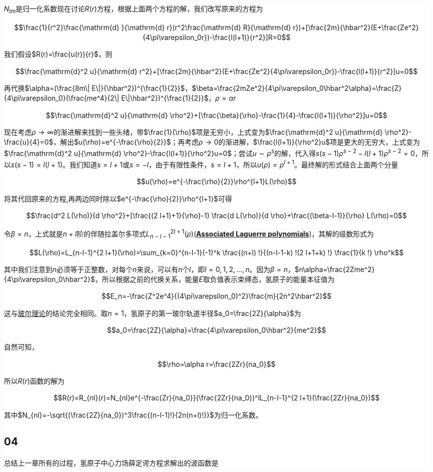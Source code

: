 $N_{l m}$是归一化系数现在讨论$R(r)$方程，根据上面两个方程的解，我们改写原来的方程为

$$\frac{1}{r^2}\frac{\mathrm{d} }{\mathrm{d} r}(r^2\frac{\mathrm{d} R}{\mathrm{d} r})+[\frac{2m}{\hbar^2}(E+\frac{Ze^2}{4\pi\varepsilon_0r})-\frac{l(l+1)}{r^2}]R=0$$

我们假设$R(r)=\frac{u(r)}{r}$，则

$$\frac{\mathrm{d}^2 u}{\mathrm{d} r^2}+[\frac{2m}{\hbar^2}(E+\frac{Ze^2}{4\pi\varepsilon_0r})-\frac{l(l+1)}{r^2}]u=0$$

再代换$\alpha=(\frac{8m\| E\|}{\hbar^2})^{\frac{1}{2}}$，$\beta=\frac{2mZe^2}{4\pi\varepsilon_0\hbar^2\alpha}=\frac{Z}{4\pi\varepsilon_0}(\frac{me^4}{2\| E\|\hbar^2})^{\frac{1}{2}}$，$\rho=\alpha r$

$$\frac{\mathrm{d}^2 u}{\mathrm{d} \rho^2}+[\frac{\beta}{\rho}-\frac{1}{4}-\frac{l(l+1)}{\rho^2}]u=0$$

现在考虑$\rho\to\infty$的渐进解来找到一些头绪，带$\frac{1}{\rho}$项是无穷小，上式变为$\frac{\mathrm{d}^2 u}{\mathrm{d} \rho^2}-\frac{u}{4}=0$，解出$u(\rho)=e^{-\frac{\rho}{2}}$；再考虑$\rho\to 0$的渐进解，$\frac{l(l+1)}{\rho^2}u$项是更大的无穷大，上式变为$\frac{\mathrm{d}^2 u}{\mathrm{d} \rho^2}-\frac{l(l+1)}{\rho^2}u=0$；尝试$u\sim \rho^{s}$的解，代入得$s(s-1)\rho^{s-2}-l(l+1)\rho^{s-2}=0$，所以$s(s-1)=l(l+1)$。我们知道$s=l+1$或$s=-l$，由于有限性条件，$s=l+1$，所以$u(\rho)=\rho^{l+1}$。最终解的形式结合上面两个分量

$$u(\rho)=e^{-\frac{\rho}{2}}\rho^{l+1}L(\rho)$$

将其代回原来的方程,再两边同时除以$e^{-\frac{\rho}{2}}\rho^{l+1}$可得

$$\frac{d^2 L(\rho)}{d \rho^2}+[\frac{(2 l+1)+1}{\rho}-1) \frac{d L(\rho)}{d \rho}+\frac{(\beta-l-1)}{\rho} L(\rho)=0$$

令$\beta=n$，上式就是$n+l$阶的伴随拉盖尔多项式$L^{2l+1}_{n-l-1}(\rho)$(**[Associated Laguerre polynomials](https://zh.wikipedia.org/wiki/%E6%8B%89%E7%9B%96%E5%B0%94%E5%A4%9A%E9%A1%B9%E5%BC%8F)**)，其解的级数形式为

$$L(\rho)=L_{n-l-1}^{2 l+1}(\rho)=\sum_{k=0}^{n-l-1}(-1)^k \frac{(n+l) !}{(n-l-1-k) !(2 l+1+k) !} \frac{1}{k !} \rho^k$$

其中我们注意到$n$必须等于正整数，对每个$n$来说，可以有n个$l$，即$l=0,1,2,...,n$。因为$\beta=n$，$n\alpha=\frac{2Zme^2}{4\pi\varepsilon_0\hbar^2}$，所以根据之前的代换关系，能量$E$取负值表示束缚态，氢原子的能量本征值为

$$E_n=-\frac{Z^2e^4}{(4\pi\varepsilon_0)^2}\frac{m}{2n^2\hbar^2}$$

这与[玻尔理论](https://histoireaparis.github.io/2022/11/01/Atom/)的结论完全相同。取$n=1$，氢原子的第一玻尔轨道半径$a_0=\frac{2Z}{\alpha}$为

$$a_0=\frac{2Z}{\alpha}=\frac{4\pi\varepsilon_0\hbar^2}{me^2}$$

自然可知，

$$\rho=\alpha r=\frac{2Zr}{na_0}$$

所以$R(r)$函数的解为

$$R(r)=R_{nl}(r)=N_{nl}e^{-\frac{Zr}{na_0}}(\frac{2Zr}{na_0})^lL_{n-l-1}^{2 l+1}(\frac{2Zr}{na_0})$$

其中$N_{nl}=-\sqrt{(\frac{2Z}{na_0})^3\frac{(n-l-1)!}{2n(n+l)!}}$为归一化系数。

## 04

总结上一章所有的过程，氢原子中心力场薛定谔方程求解出的波函数是
